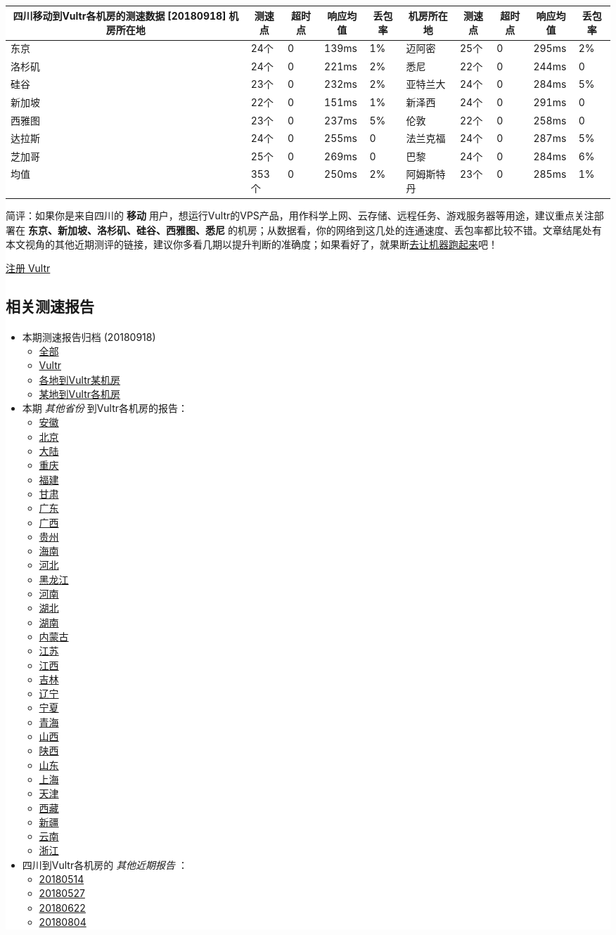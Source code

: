 四川移动到Vultr各机房的测速数据 [20180918] 机房所在地 | 测速点 | 超时点 | 响应均值 | 丢包率 | 机房所在地 | 测速点 | 超时点 | 响应均值 | 丢包率  
---|---|---|---|---|---|---|---|---|---  
东京 | 24个 | 0 | 139ms | 1% | 迈阿密 | 25个 | 0 | 295ms | 2%  
洛杉矶 | 24个 | 0 | 221ms | 2% | 悉尼 | 22个 | 0 | 244ms | 0  
硅谷 | 23个 | 0 | 232ms | 2% | 亚特兰大 | 24个 | 0 | 284ms | 5%  
新加坡 | 22个 | 0 | 151ms | 1% | 新泽西 | 24个 | 0 | 291ms | 0  
西雅图 | 23个 | 0 | 237ms | 5% | 伦敦 | 22个 | 0 | 258ms | 0  
达拉斯 | 24个 | 0 | 255ms | 0 | 法兰克福 | 24个 | 0 | 287ms | 5%  
芝加哥 | 25个 | 0 | 269ms | 0 | 巴黎 | 24个 | 0 | 284ms | 6%  
均值 | 353个 | 0 | 250ms | 2% | 阿姆斯特丹 | 23个 | 0 | 285ms | 1%  
  
简评：如果你是来自四川的 **移动** 用户，想运行Vultr的VPS产品，用作科学上网、云存储、远程任务、游戏服务器等用途，建议重点关注部署在 **东京、新加坡、洛杉矶、硅谷、西雅图、悉尼** 的机房；从数据看，你的网络到这几处的连通速度、丢包率都比较不错。文章结尾处有本文视角的其他近期测评的链接，建议你多看几期以提升判断的准确度；如果看好了，就果断[去让机器跑起来](https://vps123.top/go/vultr/_3)吧！

[注册 Vultr](https://vps123.top/go/vultr/_btn2)

## 相关测速报告

  * 本期测速报告归档 (20180918) 
    * [全部](https://vps123.top/pingtests/20180918 "本期各VPS提供商全部测速报告")
    * [Vultr](https://vps123.top/pingtests/idc-vultr/20180918 "本期Vultr的全部测速报告")
    * [各地到Vultr某机房](https://vps123.top/pingtests/idc-vultr/isp-global/20180918 "以Vultr某机房为关注对象的视角，横向比较大陆各省份、海外各国家地区")
    * [某地到Vultr各机房](https://vps123.top/pingtests/idc-vultr/facility-all/20180918 "以大陆某省份为关注对象的视角，横向比较Vultr各机房")
  * 本期 _其他省份_ 到Vultr各机房的报告： 
    * [安徽](/vultr/isp/anhui/20180918-vultr-isp-anhui.md "安徽到Vultr各机房的Ping测试 20180918")
    * [北京](/vultr/isp/beijing/20180918-vultr-isp-beijing.md "北京到Vultr各机房的Ping测试 20180918")
    * [大陆](/vultr/isp/china/20180918-vultr-isp-china.md "大陆到Vultr各机房的Ping测试 20180918")
    * [重庆](/vultr/isp/chongqing/20180918-vultr-isp-chongqing.md "重庆到Vultr各机房的Ping测试 20180918")
    * [福建](/vultr/isp/fujian/20180918-vultr-isp-fujian.md "福建到Vultr各机房的Ping测试 20180918")
    * [甘肃](/vultr/isp/gansu/20180918-vultr-isp-gansu.md "甘肃到Vultr各机房的Ping测试 20180918")
    * [广东](/vultr/isp/guangdong/20180918-vultr-isp-guangdong.md "广东到Vultr各机房的Ping测试 20180918")
    * [广西](/vultr/isp/guangxi/20180918-vultr-isp-guangxi.md "广西到Vultr各机房的Ping测试 20180918")
    * [贵州](/vultr/isp/guizhou/20180918-vultr-isp-guizhou.md "贵州到Vultr各机房的Ping测试 20180918")
    * [海南](/vultr/isp/hainan/20180918-vultr-isp-hainan.md "海南到Vultr各机房的Ping测试 20180918")
    * [河北](/vultr/isp/hebei/20180918-vultr-isp-hebei.md "河北到Vultr各机房的Ping测试 20180918")
    * [黑龙江](/vultr/isp/heilongjiang/20180918-vultr-isp-heilongjiang.md "黑龙江到Vultr各机房的Ping测试 20180918")
    * [河南](/vultr/isp/henan/20180918-vultr-isp-henan.md "河南到Vultr各机房的Ping测试 20180918")
    * [湖北](/vultr/isp/hubei/20180918-vultr-isp-hubei.md "湖北到Vultr各机房的Ping测试 20180918")
    * [湖南](/vultr/isp/hunan/20180918-vultr-isp-hunan.md "湖南到Vultr各机房的Ping测试 20180918")
    * [内蒙古](/vultr/isp/innermongolia/20180918-vultr-isp-innermongolia.md "内蒙古到Vultr各机房的Ping测试 20180918")
    * [江苏](/vultr/isp/jiangsu/20180918-vultr-isp-jiangsu.md "江苏到Vultr各机房的Ping测试 20180918")
    * [江西](/vultr/isp/jiangxi/20180918-vultr-isp-jiangxi.md "江西到Vultr各机房的Ping测试 20180918")
    * [吉林](/vultr/isp/jilin/20180918-vultr-isp-jilin.md "吉林到Vultr各机房的Ping测试 20180918")
    * [辽宁](/vultr/isp/liaoning/20180918-vultr-isp-liaoning.md "辽宁到Vultr各机房的Ping测试 20180918")
    * [宁夏](/vultr/isp/ningxia/20180918-vultr-isp-ningxia.md "宁夏到Vultr各机房的Ping测试 20180918")
    * [青海](/vultr/isp/qinghai/20180918-vultr-isp-qinghai.md "青海到Vultr各机房的Ping测试 20180918")
    * [山西](/vultr/isp/shan1xi/20180918-vultr-isp-shan1xi.md "山西到Vultr各机房的Ping测试 20180918")
    * [陕西](/vultr/isp/shan3xi/20180918-vultr-isp-shan3xi.md "陕西到Vultr各机房的Ping测试 20180918")
    * [山东](/vultr/isp/shandong/20180918-vultr-isp-shandong.md "山东到Vultr各机房的Ping测试 20180918")
    * [上海](/vultr/isp/shanghai/20180918-vultr-isp-shanghai.md "上海到Vultr各机房的Ping测试 20180918")
    * [天津](/vultr/isp/tianjin/20180918-vultr-isp-tianjin.md "天津到Vultr各机房的Ping测试 20180918")
    * [西藏](/vultr/isp/tibet/20180918-vultr-isp-tibet.md "西藏到Vultr各机房的Ping测试 20180918")
    * [新疆](/vultr/isp/xinjiang/20180918-vultr-isp-xinjiang.md "新疆到Vultr各机房的Ping测试 20180918")
    * [云南](/vultr/isp/yunnan/20180918-vultr-isp-yunnan.md "云南到Vultr各机房的Ping测试 20180918")
    * [浙江](/vultr/isp/zhejiang/20180918-vultr-isp-zhejiang.md "浙江到Vultr各机房的Ping测试 20180918")
  * 四川到Vultr各机房的 _其他近期报告_ ： 
    * [20180514](/vultr/isp/sichuan/20180514-vultr-isp-sichuan.md "四川到Vultr各机房的Ping测试 20180514")
    * [20180527](/vultr/isp/sichuan/20180527-vultr-isp-sichuan.md "四川到Vultr各机房的Ping测试 20180527")
    * [20180622](/vultr/isp/sichuan/20180622-vultr-isp-sichuan.md "四川到Vultr各机房的Ping测试 20180622")
    * [20180804](/vultr/isp/sichuan/20180804-vultr-isp-sichuan.md "四川到Vultr各机房的Ping测试 20180804")
